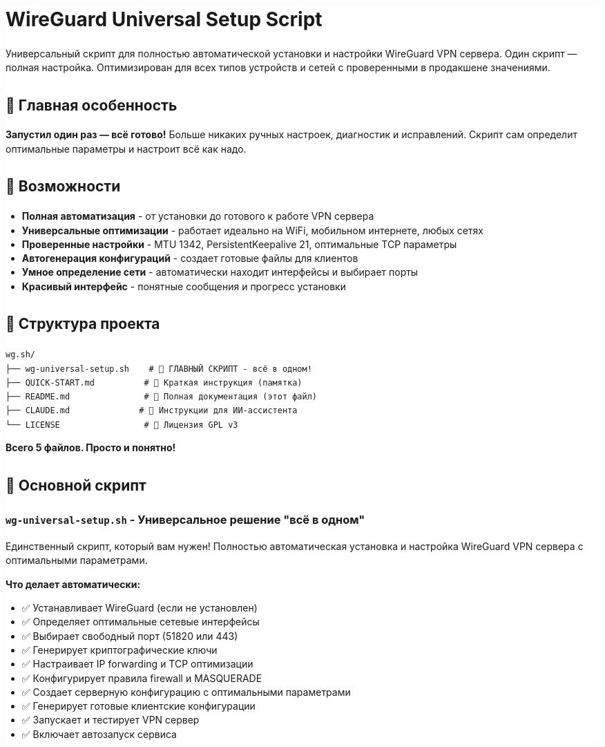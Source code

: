 # WireGuard Universal Setup Script

Универсальный скрипт для полностью автоматической установки и настройки WireGuard VPN сервера. Один скрипт — полная настройка. Оптимизирован для всех типов устройств и сетей с проверенными в продакшене значениями.

## 🎯 Главная особенность

**Запустил один раз — всё готово!** Больше никаких ручных настроек, диагностик и исправлений. Скрипт сам определит оптимальные параметры и настроит всё как надо.

## 🚀 Возможности

- **Полная автоматизация** - от установки до готового к работе VPN сервера
- **Универсальные оптимизации** - работает идеально на WiFi, мобильном интернете, любых сетях
- **Проверенные настройки** - MTU 1342, PersistentKeepalive 21, оптимальные TCP параметры
- **Автогенерация конфигураций** - создает готовые файлы для клиентов
- **Умное определение сети** - автоматически находит интерфейсы и выбирает порты
- **Красивый интерфейс** - понятные сообщения и прогресс установки

## 📁 Структура проекта

```
wg.sh/
├── wg-universal-setup.sh    # 🎯 ГЛАВНЫЙ СКРИПТ - всё в одном!
├── QUICK-START.md          # 🚀 Краткая инструкция (памятка)
├── README.md               # 📖 Полная документация (этот файл)
├── CLAUDE.md              # 🤖 Инструкции для ИИ-ассистента
└── LICENSE                 # 📄 Лицензия GPL v3
```

**Всего 5 файлов. Просто и понятно!**

## 🎯 Основной скрипт

### `wg-universal-setup.sh` - Универсальное решение "всё в одном"

Единственный скрипт, который вам нужен! Полностью автоматическая установка и настройка WireGuard VPN сервера с оптимальными параметрами.

**Что делает автоматически:**
- ✅ Устанавливает WireGuard (если не установлен)
- ✅ Определяет оптимальные сетевые интерфейсы
- ✅ Выбирает свободный порт (51820 или 443)
- ✅ Генерирует криптографические ключи
- ✅ Настраивает IP forwarding и TCP оптимизации
- ✅ Конфигурирует правила firewall и MASQUERADE
- ✅ Создает серверную конфигурацию с оптимальными параметрами
- ✅ Генерирует готовые клиентские конфигурации
- ✅ Запускает и тестирует VPN сервер
- ✅ Включает автозапуск сервиса
